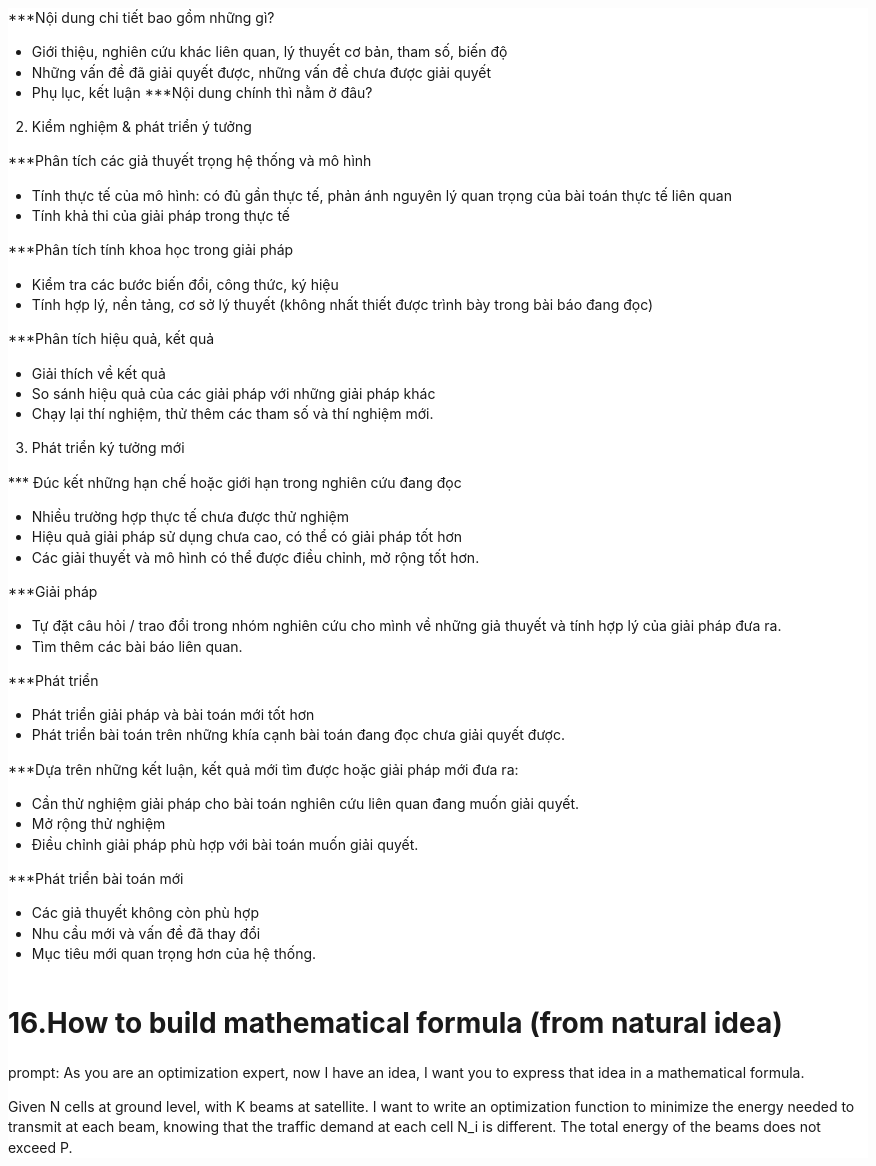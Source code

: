 ***Nội dung chi tiết bao gồm những gì?
- Giới thiệu, nghiên cứu khác liên quan, lý thuyết cơ bản, tham số, biến độ
- Những vấn đề đã giải quyết được, những vấn đề chưa được giải quyết
- Phụ lục, kết luận
***Nội dung chính thì nằm ở đâu?

2. Kiểm nghiệm & phát triển ý tưởng
   
***Phân tích các giả thuyết trọng hệ thống và mô hình
- Tính thực tế của mô hình: có đủ gần thực tế, phản ánh nguyên lý quan trọng của bài toán thực tế liên quan
- Tính khả thi của giải pháp trong thực tế
  
***Phân tích tính khoa học trong giải pháp
- Kiểm tra các bước biến đổi, công thức, ký hiệu
- Tính hợp lý, nền tảng, cơ sở lý thuyết (không nhất thiết được trình bày trong bài báo đang đọc)
  
***Phân tích hiệu quả, kết quả
- Giải thích về kết quả
- So sánh hiệu quả của các giải pháp với những giải pháp khác
- Chạy lại thí nghiệm, thử thêm các tham số và thí nghiệm mới.

3. Phát triển ký tưởng mới
   
*** Đúc kết những hạn chế hoặc giới hạn trong nghiên cứu đang đọc
- Nhiều trường hợp thực tế chưa được thử nghiệm
- Hiệu quả giải pháp sử dụng chưa cao, có thể có giải pháp tốt hơn
- Các giải thuyết và mô hình có thể được điều chỉnh, mở rộng tốt hơn.
  
***Giải pháp
- Tự đặt câu hỏi / trao đổi trong nhóm nghiên cứu cho mình về những giả thuyết và tính hợp lý của giải pháp đưa ra.
- Tìm thêm các bài báo liên quan.
  
***Phát triển
- Phát triển giải pháp và bài toán mới tốt hơn
- Phát triển bài toán trên những khía cạnh bài toán đang đọc chưa giải quyết được.
  
***Dựa trên những kết luận, kết quả mới tìm được hoặc giải pháp mới đưa ra:
- Cần thử nghiệm giải pháp cho bài toán nghiên cứu liên quan đang muốn giải quyết.
- Mở rộng thử nghiệm
- Điều chỉnh giải pháp phù hợp với bài toán muốn giải quyết.
  
***Phát triển bài toán mới
- Các giả thuyết không còn phù hợp
- Nhu cầu mới và vấn đề đã thay đổi
- Mục tiêu mới quan trọng hơn của hệ thống.


16.How to build mathematical formula (from natural idea)
======

prompt:
As you are an optimization expert, now I have an idea, I want you to express that idea in a mathematical formula.

Given N cells at ground level, with K beams at satellite. I want to write an optimization function to minimize the energy needed to transmit at each beam, knowing that the traffic demand at each cell N_i is different. The total energy of the beams does not exceed P.
